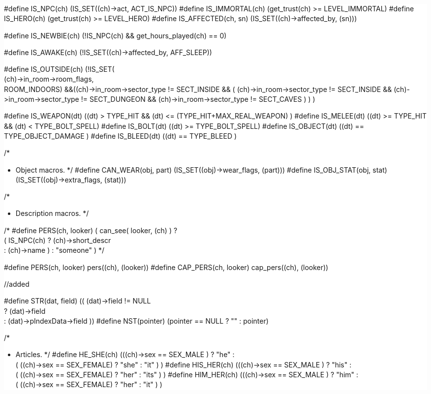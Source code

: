 #define IS_NPC(ch)		(IS_SET((ch)->act, ACT_IS_NPC))
#define IS_IMMORTAL(ch)		(get_trust(ch) >= LEVEL_IMMORTAL)
#define IS_HERO(ch)		(get_trust(ch) >= LEVEL_HERO)
#define IS_AFFECTED(ch, sn)	(IS_SET((ch)->affected_by, (sn)))

#define IS_NEWBIE(ch) (!IS_NPC(ch) && get_hours_played(ch) == 0)

#define IS_AWAKE(ch)		(!IS_SET((ch)->affected_by, AFF_SLEEP))

#define IS_OUTSIDE(ch)		(!IS_SET(				    \
				    (ch)->in_room->room_flags,		    \
				    ROOM_INDOORS) &&((ch)->in_room->sector_type != SECT_INSIDE && ( (ch)->in_room->sector_type != SECT_INSIDE && (ch)->in_room->sector_type != SECT_DUNGEON && (ch)->in_room->sector_type != SECT_CAVES ) ) )

#define IS_WEAPON(dt) ((dt) > TYPE_HIT && (dt) <=  (TYPE_HIT+MAX_REAL_WEAPON) )
#define IS_MELEE(dt) ((dt) >= TYPE_HIT && (dt) < TYPE_BOLT_SPELL)
#define IS_BOLT(dt) ((dt) >= TYPE_BOLT_SPELL)
#define IS_OBJECT(dt) ((dt) == TYPE_OBJECT_DAMAGE )
#define IS_BLEED(dt) ((dt) == TYPE_BLEED )

/*
 * Object macros.
 */
#define CAN_WEAR(obj, part)	(IS_SET((obj)->wear_flags,  (part)))
#define IS_OBJ_STAT(obj, stat)	(IS_SET((obj)->extra_flags, (stat)))



/*
 * Description macros.
 */
 
/*
#define PERS(ch, looker)	( can_see( looker, (ch) ) ?		\
				( IS_NPC(ch) ? (ch)->short_descr	\
				: (ch)->name ) : "someone" )
*/

#define PERS(ch, looker) pers((ch), (looker))
#define CAP_PERS(ch, looker) cap_pers((ch), (looker))


//added

#define STR(dat, field)         (( (dat)->field != NULL                    \
					     ? (dat)->field                \
					     : (dat)->pIndexData->field ))
#define NST(pointer)            (pointer == NULL ? "" : pointer)

/*
 * Articles.
 */
#define HE_SHE(ch)           (((ch)->sex == SEX_MALE  ) ? "he"   :  \
			   (  ((ch)->sex == SEX_FEMALE) ? "she"  : "it" ) )
#define HIS_HER(ch)          (((ch)->sex == SEX_MALE  ) ? "his"  :  \
			   (  ((ch)->sex == SEX_FEMALE) ? "her"  : "its" ) )
#define HIM_HER(ch)          (((ch)->sex == SEX_MALE  ) ? "him"  :  \
			   (  ((ch)->sex == SEX_FEMALE) ? "her"  : "it" ) )
